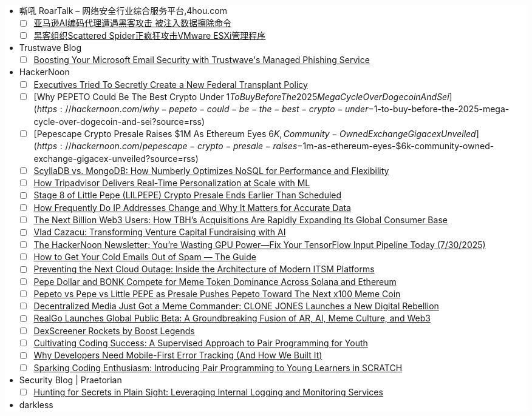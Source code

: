- 嘶吼 RoarTalk – 网络安全行业综合服务平台,4hou.com
  - [ ] [亚马逊AI编码代理遭遇黑客攻击 被注入数据擦除命令](https://www.4hou.com/posts/BvJX)
  - [ ] [黑客组织Scattered Spider正疯狂攻击VMware ESXi管理程序](https://www.4hou.com/posts/rpxE)
- Trustwave Blog
  - [ ] [Boosting Your Microsoft Email Security with Trustwave's Managed Phishing Service](https://www.trustwave.com/en-us/resources/blogs/trustwave-blog/boosting-your-microsoft-email-security-with-trustwaves-managed-phishing-service/)
- HackerNoon
  - [ ] [Executives Tried To Secretly Create a New Federal Transplant Policy](https://hackernoon.com/executives-tried-to-secretly-create-a-new-federal-transplant-policy?source=rss)
  - [ ] [Why PEPETO Could Be The Best Crypto Under $1 To Buy Before The 2025 Mega Cycle Over Dogecoin And Sei](https://hackernoon.com/why-pepeto-could-be-the-best-crypto-under-$1-to-buy-before-the-2025-mega-cycle-over-dogecoin-and-sei?source=rss)
  - [ ] [Pepescape Crypto Presale Raises $1M As Ethereum Eyes $6K, Community-Owned Exchange Gigacex Unveiled](https://hackernoon.com/pepescape-crypto-presale-raises-$1m-as-ethereum-eyes-$6k-community-owned-exchange-gigacex-unveiled?source=rss)
  - [ ] [ScyllaDB vs. MongoDB: How Numberly Optimizes NoSQL for Performance and Flexibility](https://hackernoon.com/scylladb-vs-mongodb-how-numberly-optimizes-nosql-for-performance-and-flexibility?source=rss)
  - [ ] [How Tripadvisor Delivers Real-Time Personalization at Scale with ML](https://hackernoon.com/how-tripadvisor-delivers-real-time-personalization-at-scale-with-ml?source=rss)
  - [ ] [Stage 8 of Little Pepe (LILPEPE) Crypto Presale Ends Earlier Than Scheduled](https://hackernoon.com/stage-8-of-little-pepe-lilpepe-crypto-presale-ends-earlier-than-scheduled?source=rss)
  - [ ] [How Frequently Do IP Addresses Change and Why It Matters for Accurate Data](https://hackernoon.com/how-frequently-do-ip-addresses-change-and-why-it-matters-for-accurate-data?source=rss)
  - [ ] [The Next Billion Web3 Users: How TBH’s Acquisitions Are Rapidly Expanding Its Global Consumer Base](https://hackernoon.com/the-next-billion-web3-users-how-tbhs-acquisitions-are-rapidly-expanding-its-global-consumer-base?source=rss)
  - [ ] [Vlad Cazacu: Transforming Venture Capital Fundraising with AI](https://hackernoon.com/vlad-cazacu-transforming-venture-capital-fundraising-with-ai?source=rss)
  - [ ] [The HackerNoon Newsletter: You’re Wasting GPU Power—Fix Your TensorFlow Input Pipeline Today (7/30/2025)](https://hackernoon.com/7-30-2025-newsletter?source=rss)
  - [ ] [How to Get Your Cold Emails Out of Spam — The Guide](https://hackernoon.com/how-to-get-your-cold-emails-out-of-spam-the-guide?source=rss)
  - [ ] [Preventing the Next Cloud Outage: Inside the Architecture of Modern ITSM Platforms](https://hackernoon.com/preventing-the-next-cloud-outage-inside-the-architecture-of-modern-itsm-platforms?source=rss)
  - [ ] [Pepe Dollar and BONK Compete for Meme Token Dominance Across Solana and Ethereum](https://hackernoon.com/pepe-dollar-and-bonk-compete-for-meme-token-dominance-across-solana-and-ethereum?source=rss)
  - [ ] [Pepeto vs Pepe vs Little PEPE as Presale Pushes Pepeto Toward The Next x100 Meme Coin](https://hackernoon.com/pepeto-vs-pepe-vs-little-pepe-as-presale-pushes-pepeto-toward-the-next-x100-meme-coin?source=rss)
  - [ ] [Decentralized Media Just Got a Meme Commander: CLONE JONES Launches a New Digital Rebellion](https://hackernoon.com/decentralized-media-just-got-a-meme-commander-clone-jones-launches-a-new-digital-rebellion?source=rss)
  - [ ] [RealGo Launches Global Public Beta: A Groundbreaking Fusion of AR, AI, Meme Culture, and Web3](https://hackernoon.com/realgo-launches-global-public-beta-a-groundbreaking-fusion-of-ar-ai-meme-culture-and-web3?source=rss)
  - [ ] [DexScreener Rockets by Boost Legends](https://hackernoon.com/dexscreener-rockets-by-boost-legends?source=rss)
  - [ ] [Cultivating Coding Success: A Supervised Approach to Pair Programming for Youth](https://hackernoon.com/cultivating-coding-success-a-supervised-approach-to-pair-programming-for-youth?source=rss)
  - [ ] [Why Developers Need Mobile-First Error Tracking (And How We Built It)](https://hackernoon.com/why-developers-need-mobile-first-error-tracking-and-how-we-built-it?source=rss)
  - [ ] [Sparking Coding Enthusiasm: Introducing Pair Programming to Young Learners in SCRATCH](https://hackernoon.com/sparking-coding-enthusiasm-introducing-pair-programming-to-young-learners-in-scratch?source=rss)
- Security Blog | Praetorian
  - [ ] [Hunting for Secrets in Plain Sight: Leveraging Internal Logging and Monitoring Services](https://www.praetorian.com/blog/hunting-for-secrets-in-plain-sight-leveraging-internal-logging-and-monitoring-services/)
- darkless